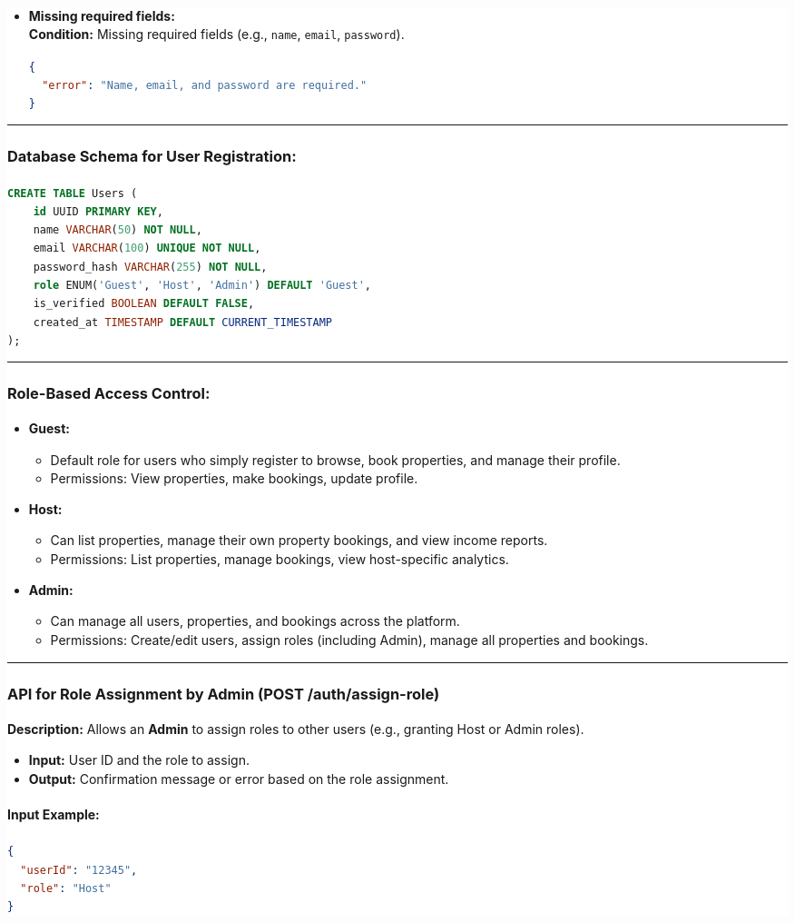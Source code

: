 - **Missing required fields:**  
  **Condition:** Missing required fields (e.g., `name`, `email`, `password`).  
  ```json
  {
    "error": "Name, email, and password are required."
  }
  ```

---

### **Database Schema for User Registration:**

```sql
CREATE TABLE Users (
    id UUID PRIMARY KEY,
    name VARCHAR(50) NOT NULL,
    email VARCHAR(100) UNIQUE NOT NULL,
    password_hash VARCHAR(255) NOT NULL,
    role ENUM('Guest', 'Host', 'Admin') DEFAULT 'Guest',
    is_verified BOOLEAN DEFAULT FALSE,
    created_at TIMESTAMP DEFAULT CURRENT_TIMESTAMP
);
```

---

### **Role-Based Access Control:**

- **Guest:**  
   - Default role for users who simply register to browse, book properties, and manage their profile.
   - Permissions: View properties, make bookings, update profile.

- **Host:**  
   - Can list properties, manage their own property bookings, and view income reports.
   - Permissions: List properties, manage bookings, view host-specific analytics.

- **Admin:**  
   - Can manage all users, properties, and bookings across the platform.
   - Permissions: Create/edit users, assign roles (including Admin), manage all properties and bookings.

---

### **API for Role Assignment by Admin (POST /auth/assign-role)**

**Description:** Allows an **Admin** to assign roles to other users (e.g., granting Host or Admin roles).  
- **Input:** User ID and the role to assign.  
- **Output:** Confirmation message or error based on the role assignment.

#### **Input Example:**

```json
{
  "userId": "12345",
  "role": "Host"
}
```
